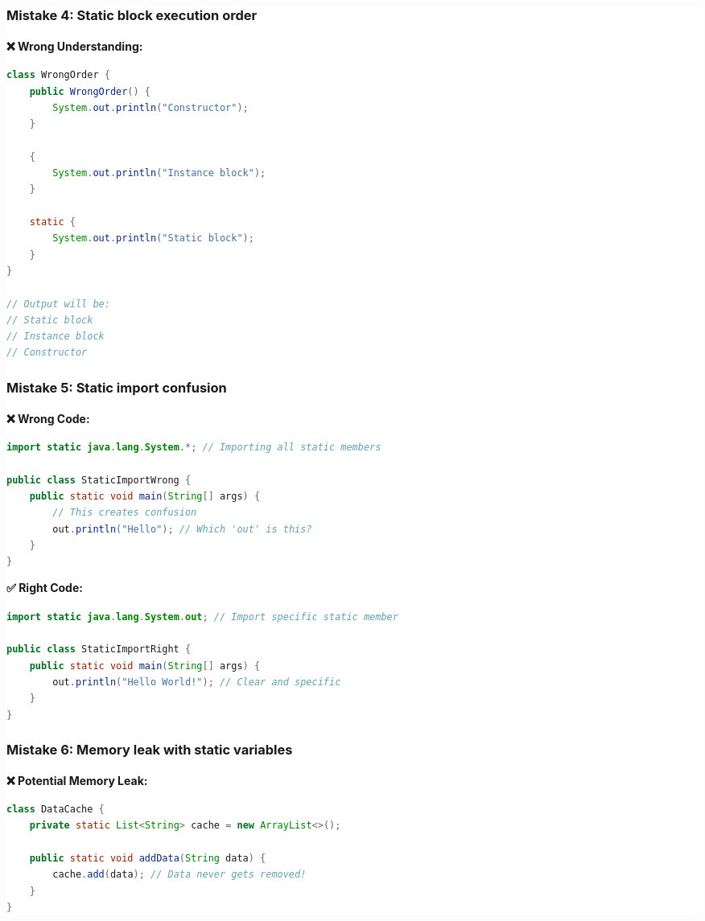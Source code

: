 ### Mistake 4: Static block execution order

**❌ Wrong Understanding:**
```java
class WrongOrder {
    public WrongOrder() {
        System.out.println("Constructor");
    }
    
    {
        System.out.println("Instance block");
    }
    
    static {
        System.out.println("Static block");
    }
}

// Output will be:
// Static block
// Instance block  
// Constructor
```

### Mistake 5: Static import confusion

**❌ Wrong Code:**
```java
import static java.lang.System.*; // Importing all static members

public class StaticImportWrong {
    public static void main(String[] args) {
        // This creates confusion
        out.println("Hello"); // Which 'out' is this?
    }
}
```

**✅ Right Code:**
```java
import static java.lang.System.out; // Import specific static member

public class StaticImportRight {
    public static void main(String[] args) {
        out.println("Hello World!"); // Clear and specific
    }
}
```

### Mistake 6: Memory leak with static variables

**❌ Potential Memory Leak:**
```java
class DataCache {
    private static List<String> cache = new ArrayList<>();
    
    public static void addData(String data) {
        cache.add(data); // Data never gets removed!
    }
}
```
